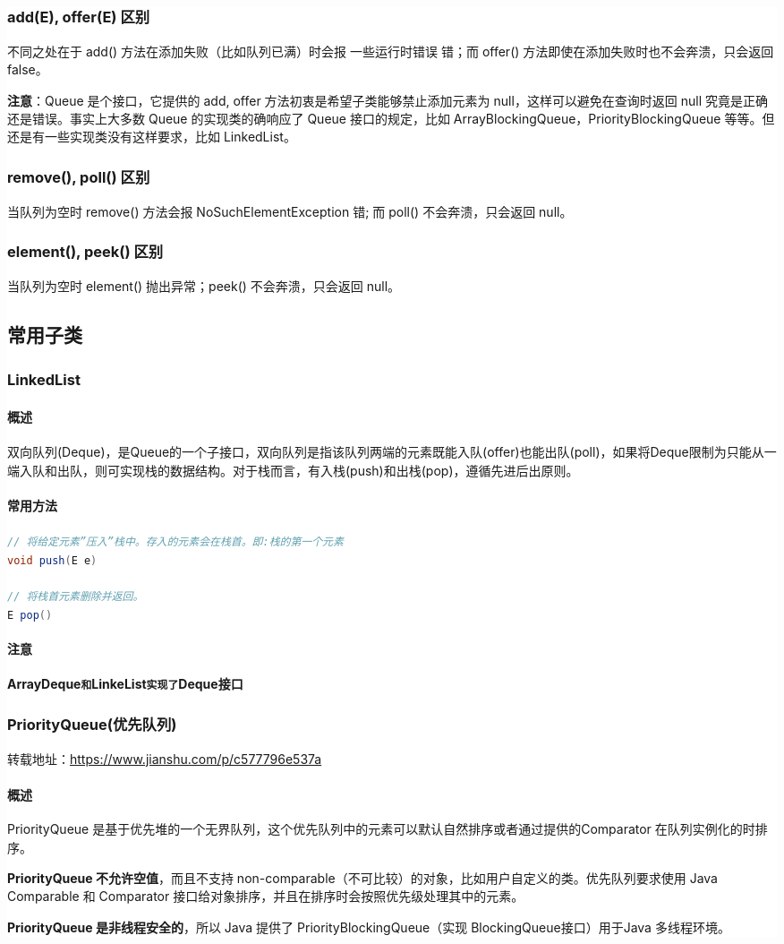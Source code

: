 ### add(E), offer(E) 区别

不同之处在于 add() 方法在添加失败（比如队列已满）时会报 一些运行时错误 错；而 offer() 方法即使在添加失败时也不会奔溃，只会返回 false。

**注意**：Queue 是个接口，它提供的 add, offer 方法初衷是希望子类能够禁止添加元素为 null，这样可以避免在查询时返回 null 究竟是正确还是错误。事实上大多数 Queue 的实现类的确响应了 Queue 接口的规定，比如 ArrayBlockingQueue，PriorityBlockingQueue 等等。但还是有一些实现类没有这样要求，比如 LinkedList。

### remove(), poll() 区别

当队列为空时 remove() 方法会报 NoSuchElementException 错; 而 poll() 不会奔溃，只会返回 null。

### element(), peek() 区别

当队列为空时 element() 抛出异常；peek() 不会奔溃，只会返回 null。





## 常用子类

### LinkedList

#### 概述

双向队列(Deque)，是Queue的一个子接口，双向队列是指该队列两端的元素既能入队(offer)也能出队(poll)，如果将Deque限制为只能从一端入队和出队，则可实现栈的数据结构。对于栈而言，有入栈(push)和出栈(pop)，遵循先进后出原则。

#### 常用方法

```java
// 将给定元素”压入”栈中。存入的元素会在栈首。即:栈的第一个元素
void push(E e)

// 将栈首元素删除并返回。
E pop()
```

#### 注意

**ArrayDeque`和`LinkeList`实现了`Deque接口**



### PriorityQueue(优先队列)

转载地址：https://www.jianshu.com/p/c577796e537a

#### 概述

PriorityQueue 是基于优先堆的一个无界队列，这个优先队列中的元素可以默认自然排序或者通过提供的Comparator 在队列实例化的时排序。

**PriorityQueue 不允许空值**，而且不支持 non-comparable（不可比较）的对象，比如用户自定义的类。优先队列要求使用 Java Comparable 和 Comparator 接口给对象排序，并且在排序时会按照优先级处理其中的元素。

**PriorityQueue 是非线程安全的**，所以 Java 提供了 PriorityBlockingQueue（实现 BlockingQueue接口）用于Java 多线程环境。
